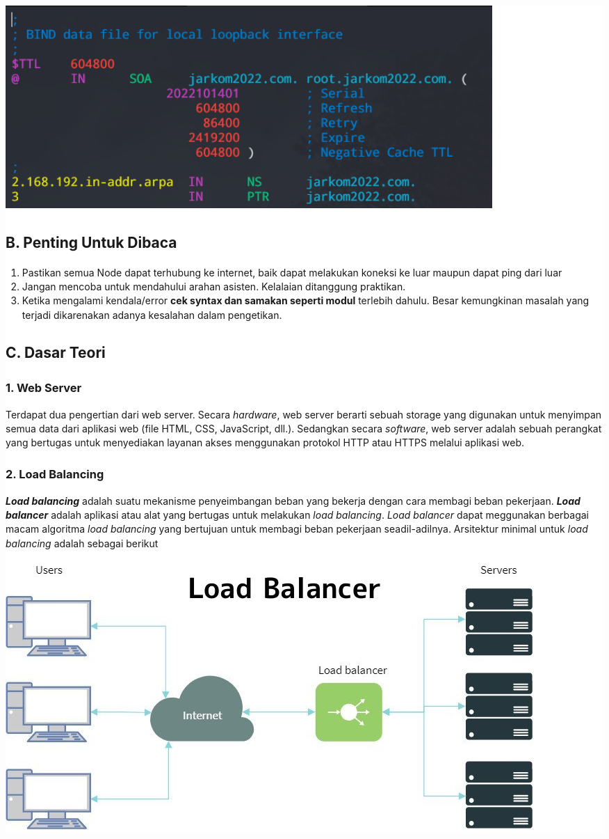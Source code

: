 <img src="images/2.png" width="700">

## B. Penting Untuk Dibaca

1. Pastikan semua Node dapat terhubung ke internet, baik dapat melakukan koneksi ke luar maupun dapat ping dari luar
2. Jangan mencoba untuk mendahului arahan asisten. Kelalaian ditanggung praktikan.
3. Ketika mengalami kendala/error __cek syntax dan samakan seperti modul__ terlebih dahulu. Besar kemungkinan masalah yang terjadi dikarenakan adanya kesalahan dalam pengetikan.

## C. Dasar Teori

### 1. Web Server

Terdapat dua pengertian dari web server. Secara _hardware_, web server berarti sebuah storage yang digunakan untuk menyimpan semua data dari aplikasi web (file HTML, CSS, JavaScript, dll.). Sedangkan secara _software_,  web server adalah sebuah perangkat yang bertugas untuk menyediakan layanan akses menggunakan protokol HTTP atau HTTPS melalui aplikasi web.

### 2. Load Balancing

___Load balancing___ adalah suatu mekanisme penyeimbangan beban yang bekerja dengan cara membagi beban pekerjaan. ___Load balancer___ adalah aplikasi atau alat yang bertugas untuk melakukan _load balancing_. _Load balancer_ dapat meggunakan berbagai macam algoritma _load balancing_ yang bertujuan untuk membagi beban pekerjaan seadil-adilnya. Arsitektur minimal untuk _load balancing_ adalah sebagai berikut

<img src="images/Load Balancer.jpg">
